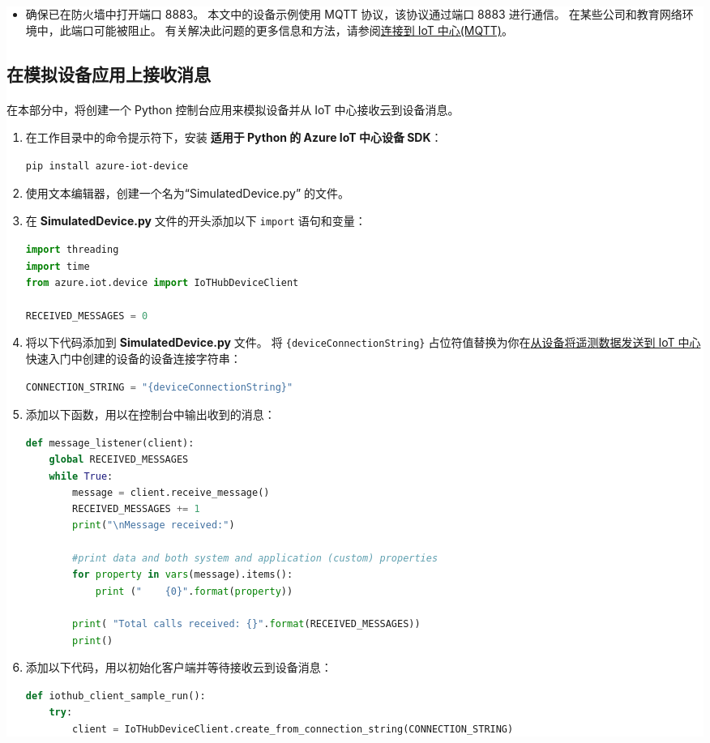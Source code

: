 * 确保已在防火墙中打开端口 8883。 本文中的设备示例使用 MQTT 协议，该协议通过端口 8883 进行通信。 在某些公司和教育网络环境中，此端口可能被阻止。 有关解决此问题的更多信息和方法，请参阅[连接到 IoT 中心(MQTT)](iot-hub-mqtt-support.md#connecting-to-iot-hub)。

## <a name="receive-messages-in-the-simulated-device-app"></a>在模拟设备应用上接收消息

在本部分中，将创建一个 Python 控制台应用来模拟设备并从 IoT 中心接收云到设备消息。

1. 在工作目录中的命令提示符下，安装 **适用于 Python 的 Azure IoT 中心设备 SDK**：

    ```cmd/sh
    pip install azure-iot-device
    ```

1. 使用文本编辑器，创建一个名为“SimulatedDevice.py”  的文件。

1. 在 **SimulatedDevice.py** 文件的开头添加以下 `import` 语句和变量：

    ```python
    import threading
    import time
    from azure.iot.device import IoTHubDeviceClient

    RECEIVED_MESSAGES = 0
    ```

1. 将以下代码添加到 **SimulatedDevice.py** 文件。 将 `{deviceConnectionString}` 占位符值替换为你在[从设备将遥测数据发送到 IoT 中心](../iot-develop/quickstart-send-telemetry-iot-hub.md?pivots=programming-language-python)快速入门中创建的设备的设备连接字符串：

    ```python
    CONNECTION_STRING = "{deviceConnectionString}"
    ```

1. 添加以下函数，用以在控制台中输出收到的消息：

    ```python
    def message_listener(client):
        global RECEIVED_MESSAGES
        while True:
            message = client.receive_message()
            RECEIVED_MESSAGES += 1
            print("\nMessage received:")

            #print data and both system and application (custom) properties
            for property in vars(message).items():
                print ("    {0}".format(property))

            print( "Total calls received: {}".format(RECEIVED_MESSAGES))
            print()
    ```

1. 添加以下代码，用以初始化客户端并等待接收云到设备消息：

    ```python
    def iothub_client_sample_run():
        try:
            client = IoTHubDeviceClient.create_from_connection_string(CONNECTION_STRING)
